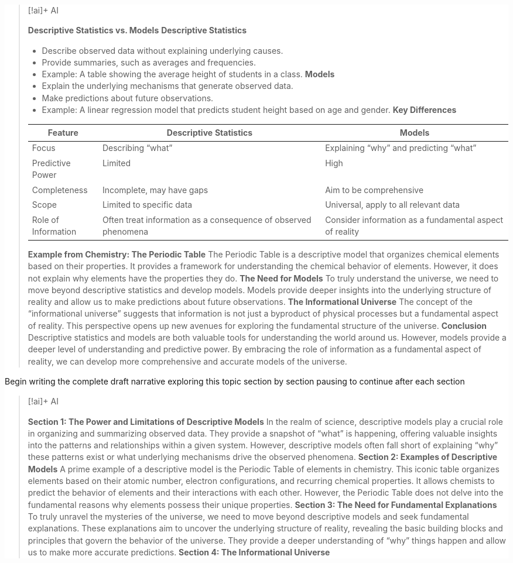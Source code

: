 > [!ai]+ AI
>
> **Descriptive Statistics vs. Models**
> **Descriptive Statistics**
> - Describe observed data without explaining underlying causes.
> - Provide summaries, such as averages and frequencies.
> - Example: A table showing the average height of students in a class.
> **Models**
> - Explain the underlying mechanisms that generate observed data.
> - Make predictions about future observations.
> - Example: A linear regression model that predicts student height based on age and gender.
> **Key Differences**
>
> | Feature | Descriptive Statistics | Models |
> |---|---|---|
> | Focus | Describing “what” | Explaining “why” and predicting “what” |
> | Predictive Power | Limited | High |
> | Completeness | Incomplete, may have gaps | Aim to be comprehensive |
> | Scope | Limited to specific data | Universal, apply to all relevant data |
> | Role of Information | Often treat information as a consequence of observed phenomena | Consider information as a fundamental aspect of reality |
>
> **Example from Chemistry: The Periodic Table**
> The Periodic Table is a descriptive model that organizes chemical elements based on their properties. It provides a framework for understanding the chemical behavior of elements. However, it does not explain why elements have the properties they do.
> **The Need for Models**
> To truly understand the universe, we need to move beyond descriptive statistics and develop models. Models provide deeper insights into the underlying structure of reality and allow us to make predictions about future observations.
> **The Informational Universe**
> The concept of the “informational universe” suggests that information is not just a byproduct of physical processes but a fundamental aspect of reality. This perspective opens up new avenues for exploring the fundamental structure of the universe.
> **Conclusion**
> Descriptive statistics and models are both valuable tools for understanding the world around us. However, models provide a deeper level of understanding and predictive power. By embracing the role of information as a fundamental aspect of reality, we can develop more comprehensive and accurate models of the universe.

Begin writing the complete draft narrative exploring this topic section by section pausing to continue after each section

> [!ai]+ AI
>
> **Section 1: The Power and Limitations of Descriptive Models**
> In the realm of science, descriptive models play a crucial role in organizing and summarizing observed data. They provide a snapshot of “what” is happening, offering valuable insights into the patterns and relationships within a given system. However, descriptive models often fall short of explaining “why” these patterns exist or what underlying mechanisms drive the observed phenomena.
> **Section 2: Examples of Descriptive Models**
> A prime example of a descriptive model is the Periodic Table of elements in chemistry. This iconic table organizes elements based on their atomic number, electron configurations, and recurring chemical properties. It allows chemists to predict the behavior of elements and their interactions with each other. However, the Periodic Table does not delve into the fundamental reasons why elements possess their unique properties.
> **Section 3: The Need for Fundamental Explanations**
> To truly unravel the mysteries of the universe, we need to move beyond descriptive models and seek fundamental explanations. These explanations aim to uncover the underlying structure of reality, revealing the basic building blocks and principles that govern the behavior of the universe. They provide a deeper understanding of “why” things happen and allow us to make more accurate predictions.
> **Section 4: The Informational Universe**